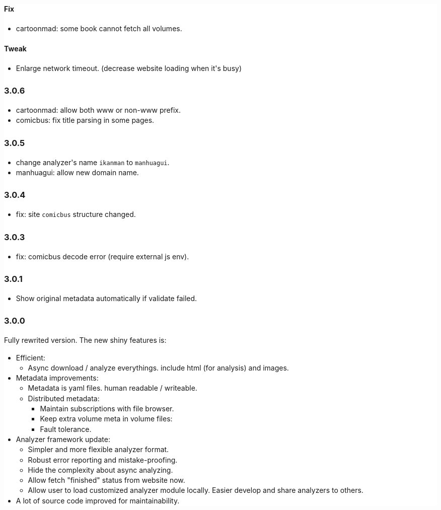 #### Fix

- cartoonmad: some book cannot fetch all volumes.

#### Tweak

- Enlarge network timeout. (decrease website loading when it's busy)



### 3.0.6

- cartoonmad: allow both www or non-www prefix.
- comicbus: fix title parsing in some pages.



### 3.0.5

- change analyzer's name `ikanman` to `manhuagui`.
- manhuagui: allow new domain name.



### 3.0.4

- fix: site `comicbus` structure changed.



### 3.0.3

- fix: comicbus decode error (require external js env).



### 3.0.1

- Show original metadata automatically if validate failed.



### 3.0.0

Fully rewrited version. The new shiny features is:

- Efficient:
    - Async download / analyze everythings. include html (for analysis) and images.
- Metadata improvements:
    - Metadata is yaml files. human readable / writeable.
    - Distributed metadata:
        - Maintain subscriptions with file browser.
        - Keep extra volume meta in volume files:
        - Fault tolerance.
- Analyzer framework update:
    - Simpler and more flexible analyzer format.
    - Robust error reporting and mistake-proofing.
    - Hide the complexity about async analyzing.
    - Allow fetch "finished" status from website now.
    - Allow user to load customized analyzer module locally. Easier develop and share analyzers to others.
- A lot of source code improved for maintainability.
